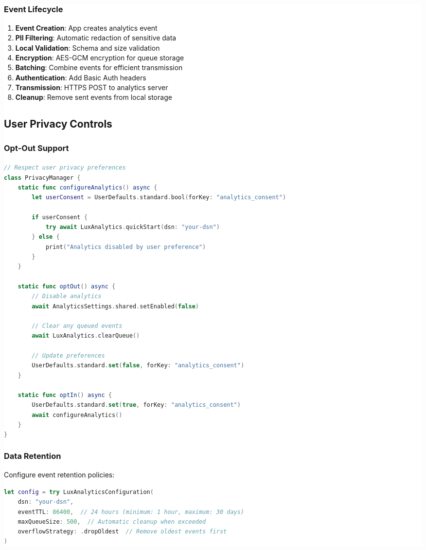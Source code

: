 ### Event Lifecycle

1. **Event Creation**: App creates analytics event
2. **PII Filtering**: Automatic redaction of sensitive data
3. **Local Validation**: Schema and size validation
4. **Encryption**: AES-GCM encryption for queue storage
5. **Batching**: Combine events for efficient transmission
6. **Authentication**: Add Basic Auth headers
7. **Transmission**: HTTPS POST to analytics server
8. **Cleanup**: Remove sent events from local storage

## User Privacy Controls

### Opt-Out Support

```swift
// Respect user privacy preferences
class PrivacyManager {
    static func configureAnalytics() async {
        let userConsent = UserDefaults.standard.bool(forKey: "analytics_consent")
        
        if userConsent {
            try await LuxAnalytics.quickStart(dsn: "your-dsn")
        } else {
            print("Analytics disabled by user preference")
        }
    }
    
    static func optOut() async {
        // Disable analytics
        await AnalyticsSettings.shared.setEnabled(false)
        
        // Clear any queued events
        await LuxAnalytics.clearQueue()
        
        // Update preferences
        UserDefaults.standard.set(false, forKey: "analytics_consent")
    }
    
    static func optIn() async {
        UserDefaults.standard.set(true, forKey: "analytics_consent")
        await configureAnalytics()
    }
}
```

### Data Retention

Configure event retention policies:

```swift
let config = try LuxAnalyticsConfiguration(
    dsn: "your-dsn",
    eventTTL: 86400,  // 24 hours (minimum: 1 hour, maximum: 30 days)
    maxQueueSize: 500,  // Automatic cleanup when exceeded
    overflowStrategy: .dropOldest  // Remove oldest events first
)
```
